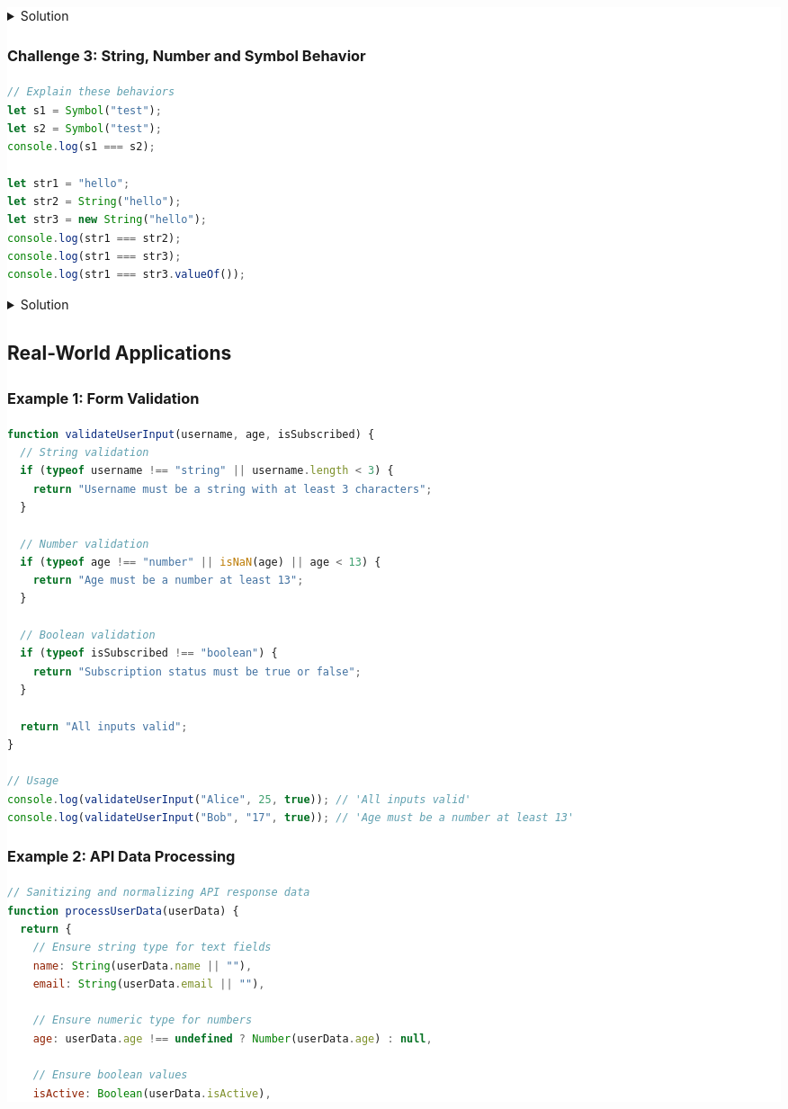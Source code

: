 <details><summary>Solution</summary></details>

### Challenge 3: String, Number and Symbol Behavior

```javascript
// Explain these behaviors
let s1 = Symbol("test");
let s2 = Symbol("test");
console.log(s1 === s2);

let str1 = "hello";
let str2 = String("hello");
let str3 = new String("hello");
console.log(str1 === str2);
console.log(str1 === str3);
console.log(str1 === str3.valueOf());
```

<details><summary>Solution</summary></details>

## Real-World Applications

### Example 1: Form Validation

```javascript
function validateUserInput(username, age, isSubscribed) {
  // String validation
  if (typeof username !== "string" || username.length < 3) {
    return "Username must be a string with at least 3 characters";
  }

  // Number validation
  if (typeof age !== "number" || isNaN(age) || age < 13) {
    return "Age must be a number at least 13";
  }

  // Boolean validation
  if (typeof isSubscribed !== "boolean") {
    return "Subscription status must be true or false";
  }

  return "All inputs valid";
}

// Usage
console.log(validateUserInput("Alice", 25, true)); // 'All inputs valid'
console.log(validateUserInput("Bob", "17", true)); // 'Age must be a number at least 13'
```

### Example 2: API Data Processing

```javascript
// Sanitizing and normalizing API response data
function processUserData(userData) {
  return {
    // Ensure string type for text fields
    name: String(userData.name || ""),
    email: String(userData.email || ""),

    // Ensure numeric type for numbers
    age: userData.age !== undefined ? Number(userData.age) : null,

    // Ensure boolean values
    isActive: Boolean(userData.isActive),

```